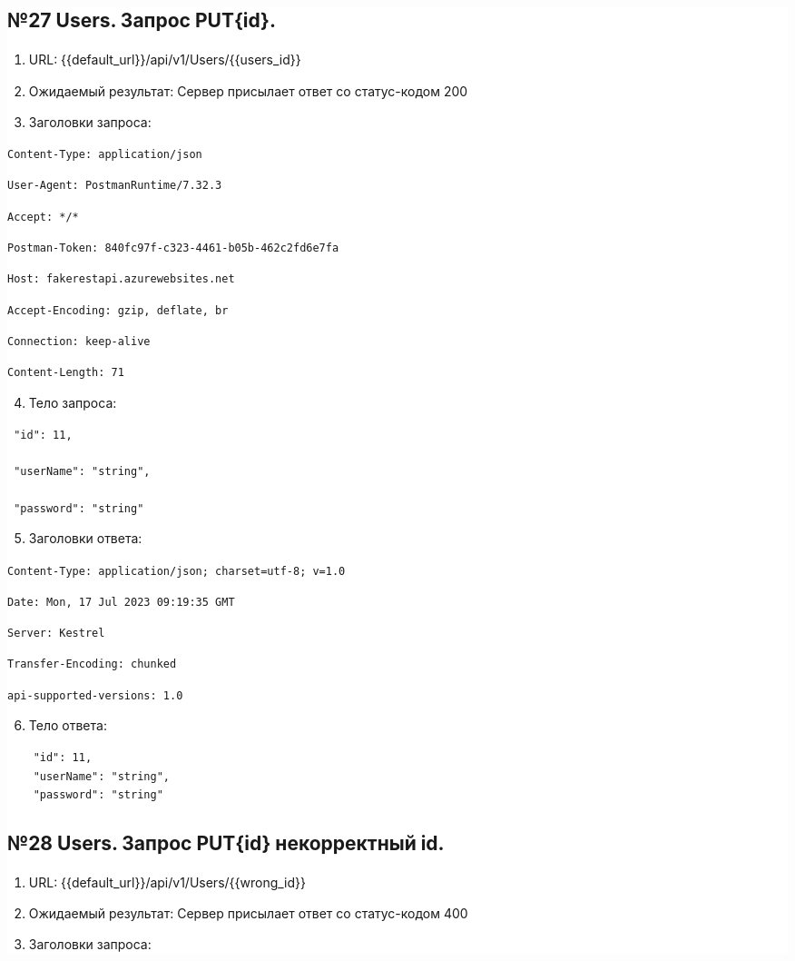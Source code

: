 ## №27 Users. Запрос PUT{id}.

1) URL: {{default_url}}/api/v1/Users/{{users_id}}

2) Ожидаемый результат: Сервер присылает ответ со статус-кодом 200

3) Заголовки запроса:

`Content-Type: application/json`

`User-Agent: PostmanRuntime/7.32.3`

`Accept: */*`

`Postman-Token: 840fc97f-c323-4461-b05b-462c2fd6e7fa`

`Host: fakerestapi.azurewebsites.net`

`Accept-Encoding: gzip, deflate, br`

`Connection: keep-alive`

`Content-Length: 71`

4) Тело запроса:

```
 "id": 11,

 "userName": "string",

 "password": "string"
```

5) Заголовки ответа:

`Content-Type: application/json; charset=utf-8; v=1.0`

`Date: Mon, 17 Jul 2023 09:19:35 GMT`

`Server: Kestrel`

`Transfer-Encoding: chunked`

`api-supported-versions: 1.0`

6) Тело ответа:

```
    "id": 11,
    "userName": "string",
    "password": "string"
```

## №28 Users. Запрос PUT{id} некорректный id.

1) URL: {{default_url}}/api/v1/Users/{{wrong_id}}

2) Ожидаемый результат: Сервер присылает ответ со статус-кодом 400

3) Заголовки запроса:
